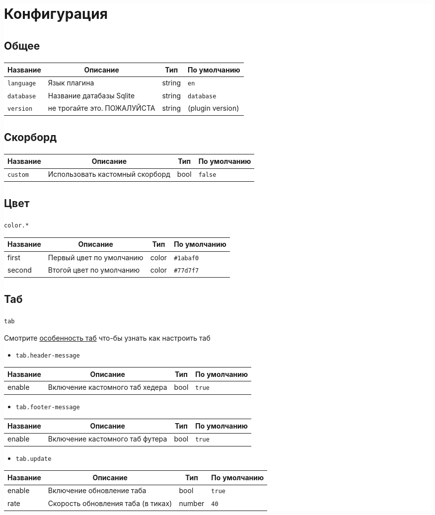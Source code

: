 # Конфигурация

## Общее

| Название   | Описание                    | Тип    | По умолчанию     |
| ---------- | --------------------------- | ------ | ---------------- |
| `language` | Язык плагина                | string | `en`             |
| `database` | Название датабазы Sqlite    | string | `database`       |
| `version`  | не трогайте это. ПОЖАЛУЙСТА | string | (plugin version) |

## Скорборд

| Название | Описание                        | Тип  | По умолчанию |
| -------- | ------------------------------- | ---- | ------------ |
| `custom` | Использовать кастомный скорборд | bool | `false`      |

## Цвет

`color.*`

| Название | Описание                 | Тип   | По умолчанию |
| -------- | ------------------------ | ----- | ------------ |
| first    | Первый цвет по умолчанию | color | `#1abaf0`    |
| second   | Втогой цвет по умолчанию | color | `#77d7f7`    |

## Таб

`tab`

Смотрите [особенность таб](features/tab.md) что-бы узнать как настроить таб

*   `tab.header-message`

| Название | Описание                        | Тип  | По умолчанию |
| -------- | ------------------------------- | ---- | ------------ |
| enable   | Включение кастомного таб хедера | bool | `true`       |

*   `tab.footer-message`

| Название | Описание                        | Тип  | По умолчанию |
| -------- | ------------------------------- | ---- | ------------ |
| enable   | Включение кастомного таб футера | bool | `true`       |

*   `tab.update`

| Название | Описание                           | Тип    | По умолчанию |
| -------- | ---------------------------------- | ------ | ------------ |
| enable   | Включение обновление таба          | bool   | `true`       |
| rate     | Скорость обновления таба (в тиках) | number | `40`         |
